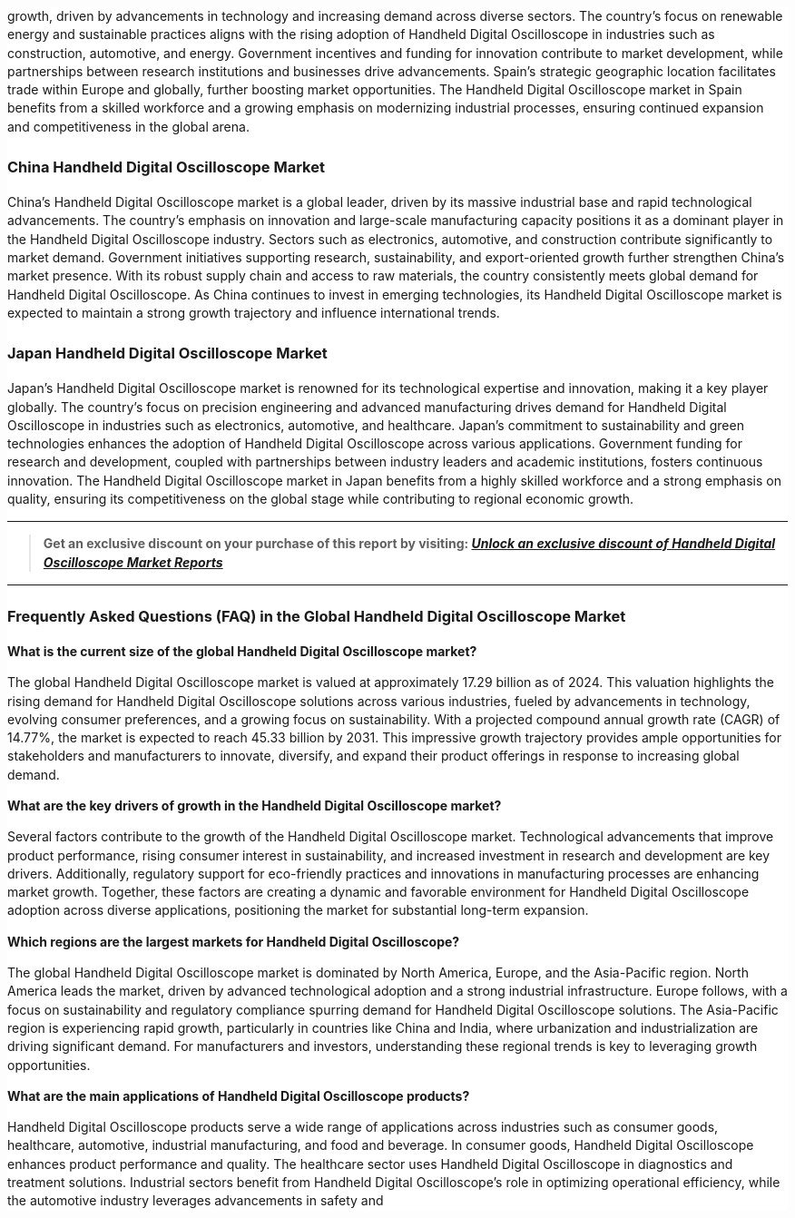 growth, driven by advancements in technology and increasing demand across diverse sectors. The country&rsquo;s focus on renewable energy and sustainable practices aligns with the rising adoption of Handheld Digital Oscilloscope in industries such as construction, automotive, and energy. Government incentives and funding for innovation contribute to market development, while partnerships between research institutions and businesses drive advancements. Spain&rsquo;s strategic geographic location facilitates trade within Europe and globally, further boosting market opportunities. The Handheld Digital Oscilloscope market in Spain benefits from a skilled workforce and a growing emphasis on modernizing industrial processes, ensuring continued expansion and competitiveness in the global arena.</p><h3>China Handheld Digital Oscilloscope Market</h3><p>China&rsquo;s Handheld Digital Oscilloscope market is a global leader, driven by its massive industrial base and rapid technological advancements. The country&rsquo;s emphasis on innovation and large-scale manufacturing capacity positions it as a dominant player in the Handheld Digital Oscilloscope industry. Sectors such as electronics, automotive, and construction contribute significantly to market demand. Government initiatives supporting research, sustainability, and export-oriented growth further strengthen China&rsquo;s market presence. With its robust supply chain and access to raw materials, the country consistently meets global demand for Handheld Digital Oscilloscope. As China continues to invest in emerging technologies, its Handheld Digital Oscilloscope market is expected to maintain a strong growth trajectory and influence international trends.</p><h3>Japan Handheld Digital Oscilloscope Market</h3><p>Japan&rsquo;s Handheld Digital Oscilloscope market is renowned for its technological expertise and innovation, making it a key player globally. The country&rsquo;s focus on precision engineering and advanced manufacturing drives demand for Handheld Digital Oscilloscope in industries such as electronics, automotive, and healthcare. Japan&rsquo;s commitment to sustainability and green technologies enhances the adoption of Handheld Digital Oscilloscope across various applications. Government funding for research and development, coupled with partnerships between industry leaders and academic institutions, fosters continuous innovation. The Handheld Digital Oscilloscope market in Japan benefits from a highly skilled workforce and a strong emphasis on quality, ensuring its competitiveness on the global stage while contributing to regional economic growth.</p><hr /><blockquote><p><strong>Get an exclusive discount on your purchase of this report by visiting: <em><a href="://marketresearchpulse.com/ask-for-discount/37273?utm_source=Github&amp;utm_medium=019">Unlock an exclusive discount of Handheld Digital Oscilloscope Market Reports</a></em>&nbsp;</strong></p></blockquote><hr /><h3>Frequently Asked Questions (FAQ) in the Global Handheld Digital Oscilloscope Market</h3><p><strong>What is the current size of the global Handheld Digital Oscilloscope market?</strong></p><p>The global Handheld Digital Oscilloscope market is valued at approximately 17.29 billion as of 2024. This valuation highlights the rising demand for Handheld Digital Oscilloscope solutions across various industries, fueled by advancements in technology, evolving consumer preferences, and a growing focus on sustainability. With a projected compound annual growth rate (CAGR) of 14.77%, the market is expected to reach 45.33 billion by 2031. This impressive growth trajectory provides ample opportunities for stakeholders and manufacturers to innovate, diversify, and expand their product offerings in response to increasing global demand.</p><p><strong>What are the key drivers of growth in the Handheld Digital Oscilloscope market?</strong></p><p>Several factors contribute to the growth of the Handheld Digital Oscilloscope market. Technological advancements that improve product performance, rising consumer interest in sustainability, and increased investment in research and development are key drivers. Additionally, regulatory support for eco-friendly practices and innovations in manufacturing processes are enhancing market growth. Together, these factors are creating a dynamic and favorable environment for Handheld Digital Oscilloscope adoption across diverse applications, positioning the market for substantial long-term expansion.</p><p><strong>Which regions are the largest markets for Handheld Digital Oscilloscope?</strong></p><p>The global Handheld Digital Oscilloscope market is dominated by North America, Europe, and the Asia-Pacific region. North America leads the market, driven by advanced technological adoption and a strong industrial infrastructure. Europe follows, with a focus on sustainability and regulatory compliance spurring demand for Handheld Digital Oscilloscope solutions. The Asia-Pacific region is experiencing rapid growth, particularly in countries like China and India, where urbanization and industrialization are driving significant demand. For manufacturers and investors, understanding these regional trends is key to leveraging growth opportunities.</p><p><strong>What are the main applications of Handheld Digital Oscilloscope products?</strong></p><p>Handheld Digital Oscilloscope products serve a wide range of applications across industries such as consumer goods, healthcare, automotive, industrial manufacturing, and food and beverage. In consumer goods, Handheld Digital Oscilloscope enhances product performance and quality. The healthcare sector uses Handheld Digital Oscilloscope in diagnostics and treatment solutions. Industrial sectors benefit from Handheld Digital Oscilloscope&rsquo;s role in optimizing operational efficiency, while the automotive industry leverages advancements in safety and